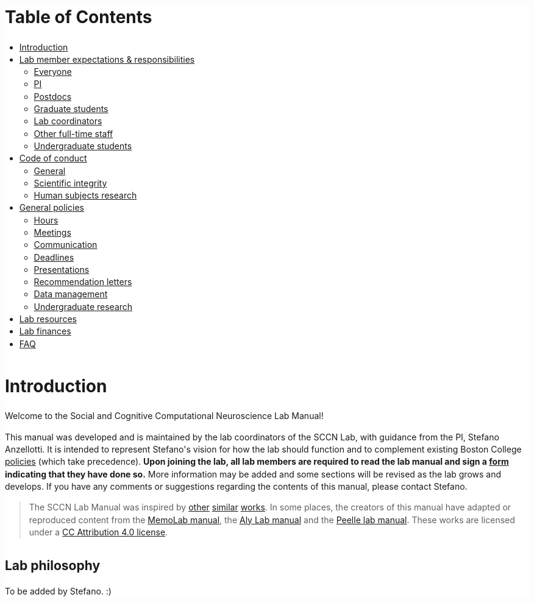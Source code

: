 # Table of Contents
- [Introduction](#introduction)
- [Lab member expectations & responsibilities](#lab-member-expectations-and-responsibilities)
  - [Everyone](#everyone)
  - [PI](#pi)
  - [Postdocs](#postdocs)
  - [Graduate students](#graduate-students)
  - [Lab coordinators](#lab-coordinators)
  - [Other full-time staff](#other-full-time-staff)
  - [Undergraduate students](#undergraduate-students)
- [Code of conduct](#code-of-conduct)
  - [General](#general)
  - [Scientific integrity](#scientific-integrity)
  - [Human subjects research](#human-subjects-research)
- [General policies](#general-policies)
  - [Hours](#hours)
  - [Meetings](#meetings)
  - [Communication](#communication)
  - [Deadlines](#deadlines)
  - [Presentations](#presentations)
  - [Recommendation letters](#recommendation-letters)
  - [Data management](#data-management)
  - [Undergraduate research](#undergraduate-research)
- [Lab resources](#lab-resources)
- [Lab finances](#lab-finances)
- [FAQ](#faq-and-who-to-ask)

# Introduction

Welcome to the Social and Cognitive Computational Neuroscience Lab Manual!

This manual was developed and is maintained by the lab coordinators of the SCCN Lab, with guidance from the PI, Stefano Anzellotti. It is intended to represent Stefano's vision for how the lab should function and to complement existing Boston College [policies](http://www.bc.edu/offices/policies/universitypolicies.html) (which take precedence). **Upon joining the lab, all lab members are required to read the lab manual and sign a [form](https://docs.google.com/document/d/16BUB3OQkAAz6h7jlv4cxPBYgsAZ0f6uN4BoWdakmRNM/edit?usp=sharing) indicating that they have done so.** More information may be added and some sections will be revised as the lab grows and develops. If you have any comments or suggestions regarding the contents of this manual, please contact Stefano.

> The SCCN Lab Manual was inspired by [other](https://github.com/alylab/labmanual) [similar](https://github.com/memobc/memolab-manual) [works](https://github.com/jpeelle/peellelab_manual). In some places, the creators of this manual have adapted or reproduced content from the [MemoLab manual](https://github.com/memobc/memolab-manual), the [Aly Lab manual](https://github.com/alylab/labmanual) and the [Peelle lab manual](https://github.com/jpeelle/peellelab_manual). These works are licensed under a [CC Attribution 4.0 license](http://creativecommons.org/licenses/by/4.0/).

## Lab philosophy
To be added by Stefano. :)
